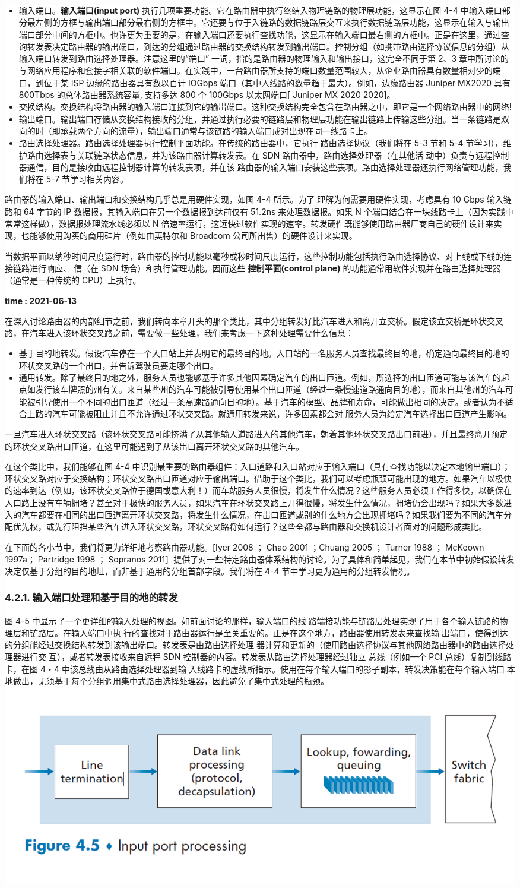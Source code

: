 - 输入端口。**输入端口(input port)** 执行几项重要功能。它在路由器中执行终结入物理链路的物理层功能，这显示在图 4-4 中输入端口部分最左侧的方框与输出端口部分最右侧的方框中。它还要与位于入链路的数据链路层交互来执行数据链路层功能，这显示在输入与输出端口部分中间的方框中。也许更为重要的是，在输入端口还要执行查找功能，这显示在输入端口最右侧的方框中。正是在这里，通过查询转发表决定路由器的输出端口，到达的分组通过路由器的交换结构转发到输出端口。控制分组（如携带路由选择协议信息的分组）从输入端口转发到路由选择处理器。注意这里的“端口” 一词，指的是路由器的物理输入和输出接口，这完全不同于第 2、3 章中所讨论的与网络应用程序和套接字相关联的软件端口。在实践中，一台路由器所支持的端口数量范围较大，从企业路由器具有数量相对少的端口，到位于某 ISP 边缘的路由器具有数以百计 lOGbps 端口（其中人线路的数量趋于最大）。例如，边缘路由器 Juniper MX2020 具有 800Tbps 的总体路由器系统容量, 支持多达 800 个 100Gbps 以太网端口[ Juniper MX 2020 2020]。
- 交换结构。交换结构将路由器的输入端口连接到它的输岀端口。这种交换结构完全包含在路由器之中，即它是一个网络路由器中的网络!
- 输出端口。输出端口存储从交换结构接收的分组，并通过执行必要的链路层和物理层功能在输出链路上传输这些分组。当一条链路是双向的时（即承载两个方向的流量），输出端口通常与该链路的输入端口成对出现在同一线路卡上。
- 路由选择处理器。路由选择处理器执行控制平面功能。在传统的路由器中，它执行 路由选择协议（我们将在 5-3 节和 5-4 节学习），维护路由选择表与关联链路状态信息，并为该路由器计算转发表。在 SDN 路由器中，路由选择处理器（在其他活 动中）负责与远程控制器通信，目的是接收由远程控制器计算的转发表项，并在该 路由器的输入端口安装这些表项。路由选择处理器还执行网络管理功能，我们将在 5-7 节学习相关内容。

路由器的输入端口、输出端口和交换结构几乎总是用硬件实现，如图 4-4 所示。为了 理解为何需要用硬件实现，考虑具有 10 Gbps 输入链路和 64 字节的 IP 数据报，其输入端口在另一个数据报到达前仅有 51.2ns 来处理数据报。如果 N 个端口结合在一块线路卡上（因为实践中常常这样做），数据报处理流水线必须以 N 倍速率运行，这远快过软件实现的速率。转发硬件既能够使用路由器厂商自己的硬件设计来实现，也能够使用购买的商用硅片（例如由英特尔和 Broadcom 公司所出售）的硬件设计来实现。

当数据平面以纳秒时间尺度运行时，路由器的控制功能以毫秒或秒时间尺度运行，这些控制功能包括执行路由选择协议、对上线或下线的连接链路进行响应、 信（在 SDN 场合）和执行管理功能。因而这些 **控制平面(control plane)** 的功能通常用软件实现并在路由选择处理器（通常是一种传统的 CPU）上执行。

**time : 2021-06-13**

在深入讨论路由器的内部细节之前，我们转向本章开头的那个类比，其中分组转发好比汽车进入和离开立交桥。假定该立交桥是环状交叉路，在汽车进入该环状交叉路之前，需要做一些处理，我们来考虑一下这种处理需要什么信息：

- 基于目的地转发。假设汽车停在一个入口站上并表明它的最终目的地。入口站的一名服务人员查找最终目的地，确定通向最终目的地的环状交叉路的一个出口，并告诉驾驶员要走哪个出口。
- 通用转发。除了最终目的地之外，服务人员也能够基于许多其他因素确定汽车的出口匝道。例如，所选择的出口匝道可能与该汽车的起点如发行该车牌照的州有关。来自某些州的汽车可能被引导使用某个出口匝道（经过一条慢速道路通向目的地），而来自其他州的汽车可能被引导使用一个不同的岀口匝道（经过一条高速路通向目的地）。基于汽车的模型、品牌和寿命，可能做出相同的决定。或者认为不适合上路的汽车可能被阻止并且不允许通过环状交叉路。就通用转发来说，许多因素都会对 服务人员为给定汽车选择出口匝道产生影响。

一旦汽车进入环状交叉路（该环状交叉路可能挤满了从其他输入道路进入的其他汽车，朝着其他环状交叉路出口前进），并且最终离开预定的环状交叉路出口匝道，在这里可能遇到了从该岀口离开环状交叉路的其他汽车。

在这个类比中，我们能够在图 4-4 中识别最重要的路由器组件：入口道路和入口站对应于输入端口（具有查找功能以决定本地输出端口）；环状交叉路对应于交换结构；环状交叉路出口匝道对应于输出端口。借助于这个类比，我们可以考虑瓶颈可能出现的地方。如果汽车以极快的速率到达（例如，该环状交叉路位于德国或意大利！）而车站服务人员很慢，将发生什么情况？这些服务人员必须工作得多快，以确保在入口路上没有车辆拥堵？甚至对于极快的服务人员，如果汽车在环状交叉路上开得很慢，将发生什么情况，拥堵仍会出现吗？如果大多数进入的汽车都要在相同的出口匝道离开环状交叉路，将发生什么情况，在岀口匝道或别的什么地方会出现拥堵吗？如果我们要为不同的汽车分配优先权，或先行阻挡某些汽车进入环状交叉路，环状交叉路将如何运行？这些全都与路由器和交换机设计者面对的问题形成类比。

在下面的各小节中，我们将更为详细地考察路由器功能。[Iyer 2008 ； Chao 2001 ；Chuang 2005 ； Turner 1988 ； McKeown 1997a； Partridge 1998 ； Sopranos 2011］提供了对一些特定路由器体系结构的讨论。为了具体和简单起见，我们在本节中初始假设转发决定仅基于分组的目的地址，而非基于通用的分组首部字段。我们将在 4-4 节中学习更为通用的分组转发情况。

### 4.2.1. 输入端口处理和基于目的地的转发

图 4-5 中显示了一个更详细的输入处理的视图。如前面讨论的那样，输入端口的线 路端接功能与链路层处理实现了用于各个输入链路的物理层和链路层。在输入端口中执 行的查找对于路由器运行是至关重要的。正是在这个地方，路由器使用转发表来查找输 出端口，使得到达的分组能经过交换结构转发到该输出端口。转发表是由路由选择处理 器计算和更新的（使用路由选择协议与其他网络路由器中的路由选择处理器进行交 互），或者转发表接收来自远程 SDN 控制器的内容。转发表从路由选择处理器经过独立 总线（例如一个 PCI 总线）复制到线路卡，在图 4・4 中该总线由从路由选择处理器到输 入线路卡的虚线所指示。使用在每个输入端口的影子副本，转发决策能在每个输入端口 本地做出，无须基于每个分组调用集中式路由选择处理器，因此避免了集中式处理的瓶颈。

![4-5-输入端口处理](illustrations/4-5-输入端口处理.png)
